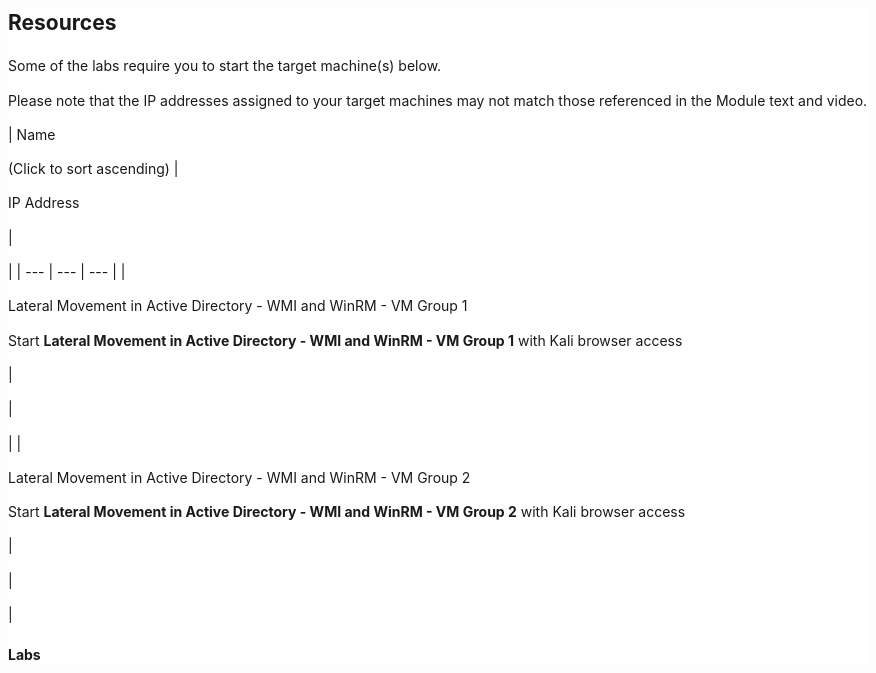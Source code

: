 ## Resources

Some of the labs require you to start the target machine(s) below.

Please note that the IP addresses assigned to your target machines may not match those referenced in the Module text and video.

| 
Name

(Click to sort ascending) | 

IP Address

 | 

 |
| --- | --- | --- |
| 

Lateral Movement in Active Directory - WMI and WinRM - VM Group 1

Start **Lateral Movement in Active Directory - WMI and WinRM - VM Group 1** with Kali browser access







 | 

 | 

 |
| 

Lateral Movement in Active Directory - WMI and WinRM - VM Group 2

Start **Lateral Movement in Active Directory - WMI and WinRM - VM Group 2** with Kali browser access







 | 

 | 

 |

#### Labs
